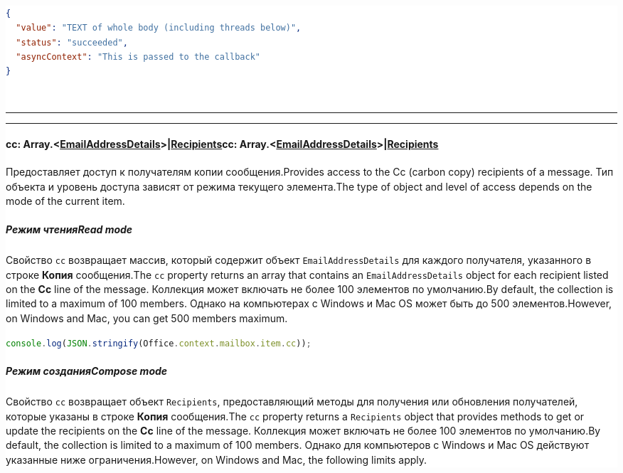 ```json
{
  "value": "TEXT of whole body (including threads below)",
  "status": "succeeded",
  "asyncContext": "This is passed to the callback"
}
```

<br>

---
---

#### <a name="cc-arrayemailaddressdetailsjavascriptapioutlookofficeemailaddressdetailsviewoutlook-js-16recipientsjavascriptapioutlookofficerecipientsviewoutlook-js-16"></a><span data-ttu-id="c7fde-254">cc: Array.<[EmailAddressDetails](/javascript/api/outlook/office.emailaddressdetails?view=outlook-js-1.6)>|[Recipients](/javascript/api/outlook/office.recipients?view=outlook-js-1.6)</span><span class="sxs-lookup"><span data-stu-id="c7fde-254">cc: Array.<[EmailAddressDetails](/javascript/api/outlook/office.emailaddressdetails?view=outlook-js-1.6)>|[Recipients](/javascript/api/outlook/office.recipients?view=outlook-js-1.6)</span></span>

<span data-ttu-id="c7fde-255">Предоставляет доступ к получателям копии сообщения.</span><span class="sxs-lookup"><span data-stu-id="c7fde-255">Provides access to the Cc (carbon copy) recipients of a message.</span></span> <span data-ttu-id="c7fde-256">Тип объекта и уровень доступа зависят от режима текущего элемента.</span><span class="sxs-lookup"><span data-stu-id="c7fde-256">The type of object and level of access depends on the mode of the current item.</span></span>

##### <a name="read-mode"></a><span data-ttu-id="c7fde-257">Режим чтения</span><span class="sxs-lookup"><span data-stu-id="c7fde-257">Read mode</span></span>

<span data-ttu-id="c7fde-258">Свойство `cc` возвращает массив, который содержит объект `EmailAddressDetails` для каждого получателя, указанного в строке **Копия** сообщения.</span><span class="sxs-lookup"><span data-stu-id="c7fde-258">The `cc` property returns an array that contains an `EmailAddressDetails` object for each recipient listed on the **Cc** line of the message.</span></span> <span data-ttu-id="c7fde-259">Коллекция может включать не более 100 элементов по умолчанию.</span><span class="sxs-lookup"><span data-stu-id="c7fde-259">By default, the collection is limited to a maximum of 100 members.</span></span> <span data-ttu-id="c7fde-260">Однако на компьютерах с Windows и Mac OS может быть до 500 элементов.</span><span class="sxs-lookup"><span data-stu-id="c7fde-260">However, on Windows and Mac, you can get 500 members maximum.</span></span>

```js
console.log(JSON.stringify(Office.context.mailbox.item.cc));
```

##### <a name="compose-mode"></a><span data-ttu-id="c7fde-261">Режим создания</span><span class="sxs-lookup"><span data-stu-id="c7fde-261">Compose mode</span></span>

<span data-ttu-id="c7fde-262">Свойство `cc` возвращает объект `Recipients`, предоставляющий методы для получения или обновления получателей, которые указаны в строке **Копия** сообщения.</span><span class="sxs-lookup"><span data-stu-id="c7fde-262">The `cc` property returns a `Recipients` object that provides methods to get or update the recipients on the **Cc** line of the message.</span></span> <span data-ttu-id="c7fde-263">Коллекция может включать не более 100 элементов по умолчанию.</span><span class="sxs-lookup"><span data-stu-id="c7fde-263">By default, the collection is limited to a maximum of 100 members.</span></span> <span data-ttu-id="c7fde-264">Однако для компьютеров с Windows и Mac OS действуют указанные ниже ограничения.</span><span class="sxs-lookup"><span data-stu-id="c7fde-264">However, on Windows and Mac, the following limits apply.</span></span>
